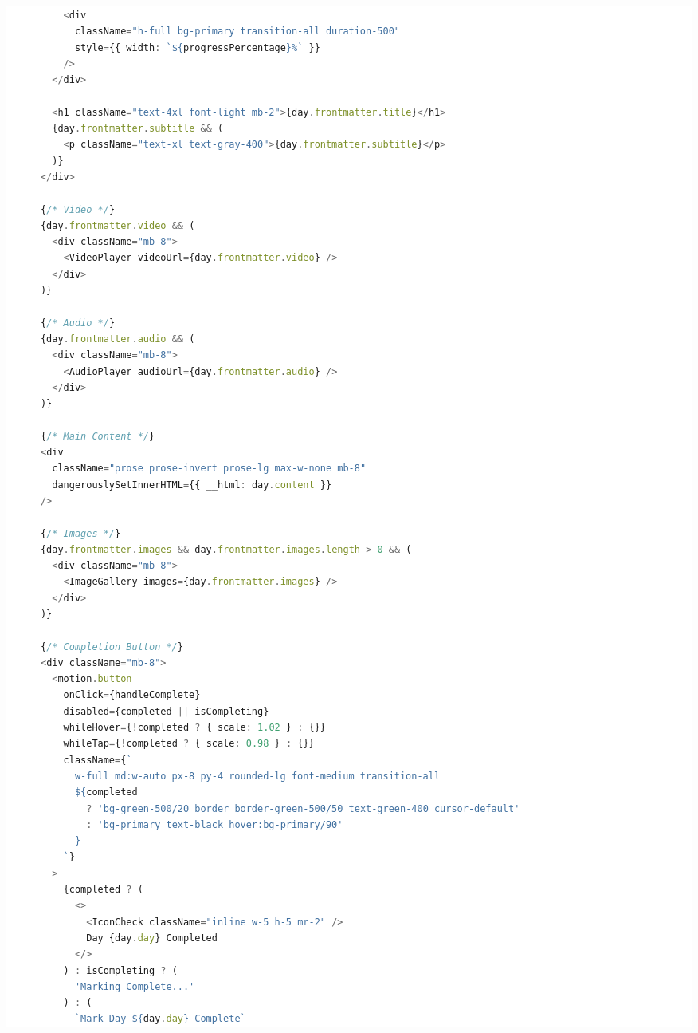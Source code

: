 ```typescript
          <div
            className="h-full bg-primary transition-all duration-500"
            style={{ width: `${progressPercentage}%` }}
          />
        </div>

        <h1 className="text-4xl font-light mb-2">{day.frontmatter.title}</h1>
        {day.frontmatter.subtitle && (
          <p className="text-xl text-gray-400">{day.frontmatter.subtitle}</p>
        )}
      </div>

      {/* Video */}
      {day.frontmatter.video && (
        <div className="mb-8">
          <VideoPlayer videoUrl={day.frontmatter.video} />
        </div>
      )}

      {/* Audio */}
      {day.frontmatter.audio && (
        <div className="mb-8">
          <AudioPlayer audioUrl={day.frontmatter.audio} />
        </div>
      )}

      {/* Main Content */}
      <div
        className="prose prose-invert prose-lg max-w-none mb-8"
        dangerouslySetInnerHTML={{ __html: day.content }}
      />

      {/* Images */}
      {day.frontmatter.images && day.frontmatter.images.length > 0 && (
        <div className="mb-8">
          <ImageGallery images={day.frontmatter.images} />
        </div>
      )}

      {/* Completion Button */}
      <div className="mb-8">
        <motion.button
          onClick={handleComplete}
          disabled={completed || isCompleting}
          whileHover={!completed ? { scale: 1.02 } : {}}
          whileTap={!completed ? { scale: 0.98 } : {}}
          className={`
            w-full md:w-auto px-8 py-4 rounded-lg font-medium transition-all
            ${completed
              ? 'bg-green-500/20 border border-green-500/50 text-green-400 cursor-default'
              : 'bg-primary text-black hover:bg-primary/90'
            }
          `}
        >
          {completed ? (
            <>
              <IconCheck className="inline w-5 h-5 mr-2" />
              Day {day.day} Completed
            </>
          ) : isCompleting ? (
            'Marking Complete...'
          ) : (
            `Mark Day ${day.day} Complete`
```